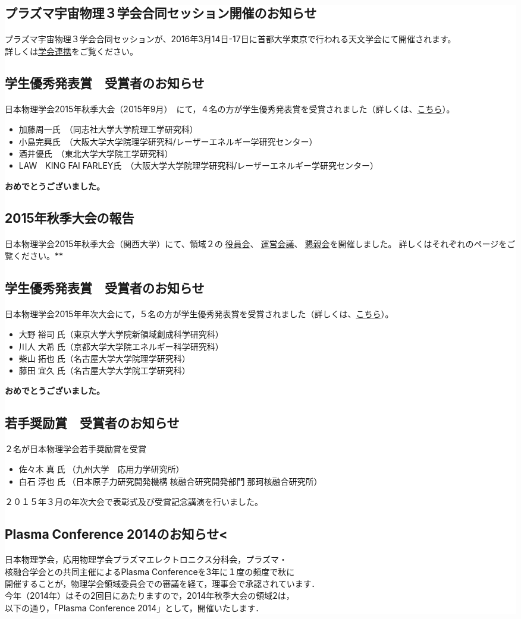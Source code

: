 ## プラズマ宇宙物理３学会合同セッション開催のお知らせ

プラズマ宇宙物理３学会合同セッションが、2016年3月14日-17日に首都大学東京で行われる天文学会にて開催されます。  
詳しくは[学会連携](collaboration.html)をご覧ください。


## 学生優秀発表賞　受賞者のお知らせ


日本物理学会2015年秋季大会（2015年9月）　にて，４名の方が学生優秀発表賞を受賞されました（詳しくは、<a href="gakusei_presen.html">こちら</a>）。

* 加藤周一氏　（同志社大学大学院理工学研究科）
* 小島完興氏　（大阪大学大学院理学研究科/レーザーエネルギー学研究センター）
* 酒井優氏　（東北大学大学院工学研究科）
* LAW　KING FAI FARLEY氏　（大阪大学大学院理学研究科/レーザーエネルギー学研究センター）

**おめでとうございました。**


## 2015年秋季大会の報告

日本物理学会2015年秋季大会（関西大学）にて、領域２の [役員会](boardmeeting.html)、 [運営会議](r2meeting.html)、 [懇親会](meetinginfo.html)を開催しました。 詳しくはそれぞれのページをご覧ください。**

## 学生優秀発表賞　受賞者のお知らせ

日本物理学会2015年年次大会にて，５名の方が学生優秀発表賞を受賞されました（詳しくは、<a href="gakusei_presen.html">こちら</a>）。

* 大野 裕司 氏（東京大学大学院新領域創成科学研究科）
* 川人 大希 氏（京都大学大学院エネルギー科学研究科）
* 柴山 拓也 氏（名古屋大学大学院理学研究科）
* 藤田 宜久 氏（名古屋大学大学院工学研究科）


**おめでとうございました。**


## 若手奨励賞　受賞者のお知らせ

２名が日本物理学会若手奨励賞を受賞

* 佐々木 真 氏 （九州大学　応用力学研究所）   
* 白石 淳也 氏 （日本原子力研究開発機構 核融合研究開発部門 那珂核融合研究所）  

２０１５年３月の年次大会で表彰式及び受賞記念講演を行いました。 


## Plasma Conference 2014のお知らせ<

日本物理学会，応用物理学会プラズマエレクトロニクス分科会，プラズマ・  
核融合学会との共同主催によるPlasma Conferenceを3年に１度の頻度で秋に  
開催することが，物理学会領域委員会での審議を経て，理事会で承認されています．  
今年（2014年）はその2回目にあたりますので，2014年秋季大会の領域2は，  
以下の通り，「Plasma Conference 2014」として，開催いたします．  
